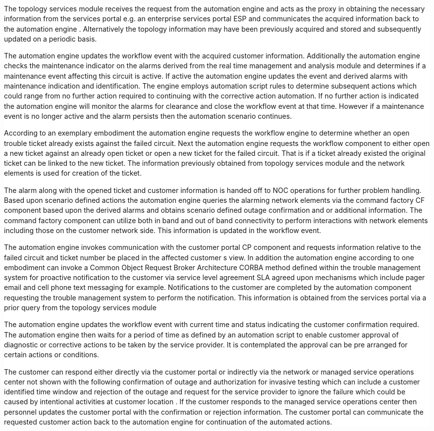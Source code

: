 The topology services module receives the request from the automation engine and acts as the proxy in obtaining the necessary information from the services portal e.g. an enterprise services portal ESP and communicates the acquired information back to the automation engine . Alternatively the topology information may have been previously acquired and stored and subsequently updated on a periodic basis.

The automation engine updates the workflow event with the acquired customer information. Additionally the automation engine checks the maintenance indicator on the alarms derived from the real time management and analysis module and determines if a maintenance event affecting this circuit is active. If active the automation engine updates the event and derived alarms with maintenance indication and identification. The engine employs automation script rules to determine subsequent actions which could range from no further action required to continuing with the corrective action automation. If no further action is indicated the automation engine will monitor the alarms for clearance and close the workflow event at that time. However if a maintenance event is no longer active and the alarm persists then the automation scenario continues.

According to an exemplary embodiment the automation engine requests the workflow engine to determine whether an open trouble ticket already exists against the failed circuit. Next the automation engine requests the workflow component to either open a new ticket against an already open ticket or open a new ticket for the failed circuit. That is if a ticket already existed the original ticket can be linked to the new ticket. The information previously obtained from topology services module and the network elements is used for creation of the ticket.

The alarm along with the opened ticket and customer information is handed off to NOC operations for further problem handling. Based upon scenario defined actions the automation engine queries the alarming network elements via the command factory CF component based upon the derived alarms and obtains scenario defined outage confirmation and or additional information. The command factory component can utilize both in band and out of band connectivity to perform interactions with network elements including those on the customer network side. This information is updated in the workflow event.

The automation engine invokes communication with the customer portal CP component and requests information relative to the failed circuit and ticket number be placed in the affected customer s view. In addition the automation engine according to one embodiment can invoke a Common Object Request Broker Architecture CORBA method defined within the trouble management system for proactive notification to the customer via service level agreement SLA agreed upon mechanisms which include pager email and cell phone text messaging for example. Notifications to the customer are completed by the automation component requesting the trouble management system to perform the notification. This information is obtained from the services portal via a prior query from the topology services module

The automation engine updates the workflow event with current time and status indicating the customer confirmation required. The automation engine then waits for a period of time as defined by an automation script to enable customer approval of diagnostic or corrective actions to be taken by the service provider. It is contemplated the approval can be pre arranged for certain actions or conditions.

The customer can respond either directly via the customer portal or indirectly via the network or managed service operations center not shown with the following confirmation of outage and authorization for invasive testing which can include a customer identified time window and rejection of the outage and request for the service provider to ignore the failure which could be caused by intentional activities at customer location . If the customer responds to the managed service operations center then personnel updates the customer portal with the confirmation or rejection information. The customer portal can communicate the requested customer action back to the automation engine for continuation of the automated actions.
